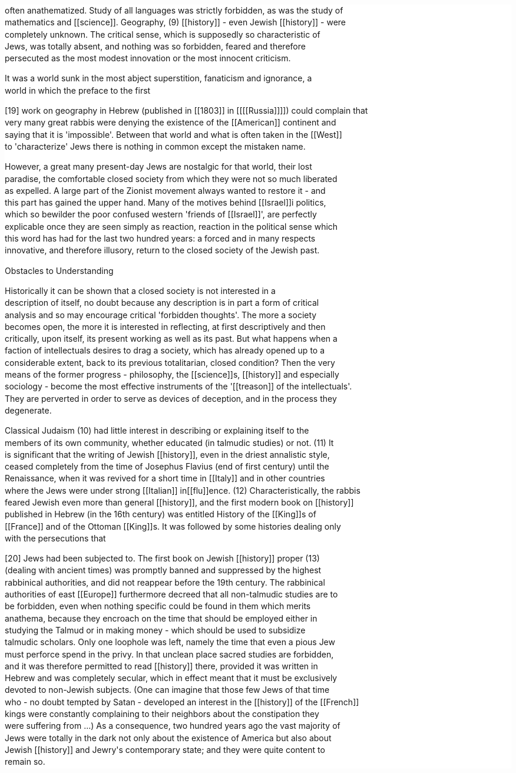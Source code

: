 often anathematized. Study of all languages was strictly forbidden, as was the study of  
mathematics and [[science]]. Geography, (9) [[history]] - even Jewish [[history]] - were  
completely unknown. The critical sense, which is supposedly so characteristic of  
Jews, was totally absent, and nothing was so forbidden, feared and therefore  
persecuted as the most modest innovation or the most innocent criticism.

It was a world sunk in the most abject superstition, fanaticism and ignorance, a  
world in which the preface to the first

\[19\] work on geography in Hebrew (published in [[1803]] in [[[[Russia]]]]) could complain that  
very many great rabbis were denying the existence of the [[American]] continent and  
saying that it is 'impossible'. Between that world and what is often taken in the [[West]]  
to 'characterize' Jews there is nothing in common except the mistaken name.

However, a great many present-day Jews are nostalgic for that world, their lost  
paradise, the comfortable closed society from which they were not so much liberated  
as expelled. A large part of the Zionist movement always wanted to restore it - and  
this part has gained the upper hand. Many of the motives behind [[Israel]]i politics,  
which so bewilder the poor confused western 'friends of [[Israel]]', are perfectly  
explicable once they are seen simply as reaction, reaction in the political sense which  
this word has had for the last two hundred years: a forced and in many respects  
innovative, and therefore illusory, return to the closed society of the Jewish past.

Obstacles to Understanding

Historically it can be shown that a closed society is not interested in a  
description of itself, no doubt because any description is in part a form of critical  
analysis and so may encourage critical 'forbidden thoughts'. The more a society  
becomes open, the more it is interested in reflecting, at first descriptively and then  
critically, upon itself, its present working as well as its past. But what happens when a  
faction of intellectuals desires to drag a society, which has already opened up to a  
considerable extent, back to its previous totalitarian, closed condition? Then the very  
means of the former progress - philosophy, the [[science]]s, [[history]] and especially  
sociology - become the most effective instruments of the '[[treason]] of the intellectuals'.  
They are perverted in order to serve as devices of deception, and in the process they  
degenerate.

Classical Judaism (10) had little interest in describing or explaining itself to the  
members of its own community, whether educated (in talmudic studies) or not. (11) It  
is significant that the writing of Jewish [[history]], even in the driest annalistic style,  
ceased completely from the time of Josephus Flavius (end of first century) until the  
Renaissance, when it was revived for a short time in [[Italy]] and in other countries  
where the Jews were under strong [[Italian]] in[[flu]]ence. (12) Characteristically, the rabbis  
feared Jewish even more than general [[history]], and the first modern book on [[history]]  
published in Hebrew (in the 16th century) was entitled History of the [[King]]s of  
[[France]] and of the Ottoman [[King]]s. It was followed by some histories dealing only  
with the persecutions that

\[20\] Jews had been subjected to. The first book on Jewish [[history]] proper (13)  
(dealing with ancient times) was promptly banned and suppressed by the highest  
rabbinical authorities, and did not reappear before the 19th century. The rabbinical  
authorities of east [[Europe]] furthermore decreed that all non-talmudic studies are to  
be forbidden, even when nothing specific could be found in them which merits  
anathema, because they encroach on the time that should be employed either in  
studying the Talmud or in making money - which should be used to subsidize  
talmudic scholars. Only one loophole was left, namely the time that even a pious Jew  
must perforce spend in the privy. In that unclean place sacred studies are forbidden,  
and it was therefore permitted to read [[history]] there, provided it was written in  
Hebrew and was completely secular, which in effect meant that it must be exclusively  
devoted to non-Jewish subjects. (One can imagine that those few Jews of that time  
who - no doubt tempted by Satan - developed an interest in the [[history]] of the [[French]]  
kings were constantly complaining to their neighbors about the constipation they  
were suffering from ...) As a consequence, two hundred years ago the vast majority of  
Jews were totally in the dark not only about the existence of America but also about  
Jewish [[history]] and Jewry's contemporary state; and they were quite content to  
remain so.
